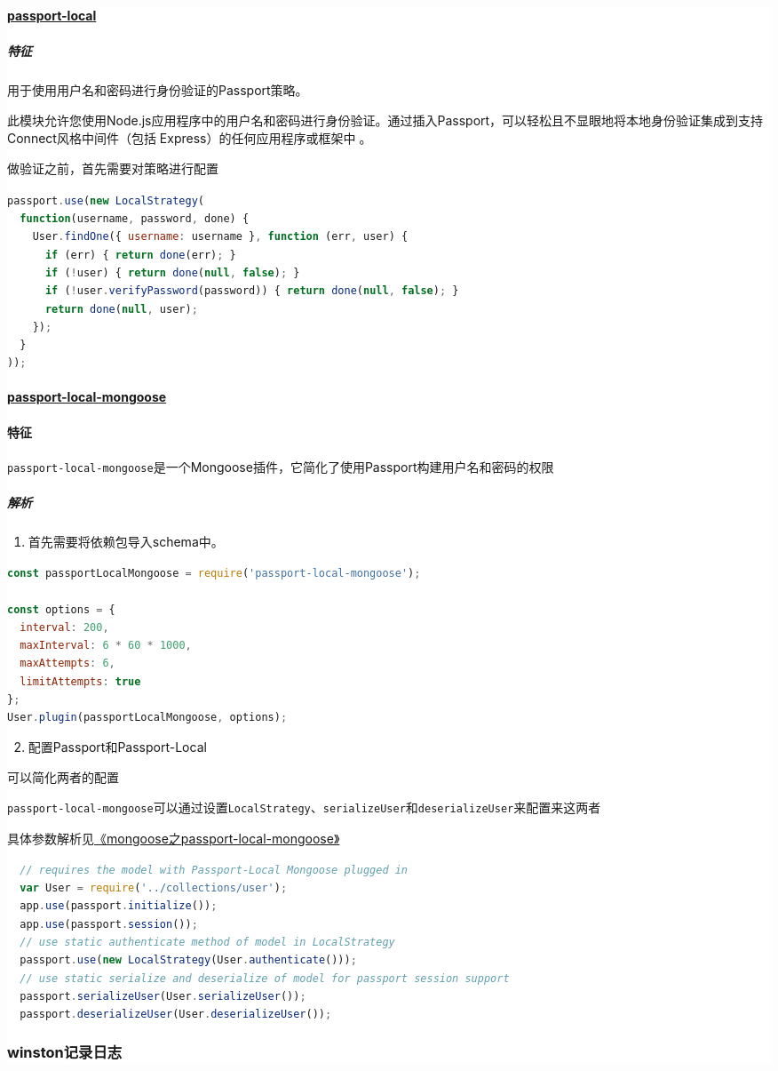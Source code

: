 #### [passport-local](https://github.com/jaredhanson/passport-local)

##### 特征

用于使用用户名和密码进行身份验证的Passport策略。

此模块允许您使用Node.js应用程序中的用户名和密码进行身份验证。通过插入Passport，可以轻松且不显眼地将本地身份验证集成到支持Connect风格中间件（包括 Express）的任何应用程序或框架中 。

做验证之前，首先需要对策略进行配置

```js
passport.use(new LocalStrategy(
  function(username, password, done) {
    User.findOne({ username: username }, function (err, user) {
      if (err) { return done(err); }
      if (!user) { return done(null, false); }
      if (!user.verifyPassword(password)) { return done(null, false); }
      return done(null, user);
    });
  }
));
```

#### [passport-local-mongoose](https://github.com/saintedlama/passport-local-mongoose)

#### 特征
`passport-local-mongoose`是一个Mongoose插件，它简化了使用Passport构建用户名和密码的权限

##### 解析
1. 首先需要将依赖包导入schema中。
```js
const passportLocalMongoose = require('passport-local-mongoose');

const options = {
  interval: 200,
  maxInterval: 6 * 60 * 1000,
  maxAttempts: 6,
  limitAttempts: true
};
User.plugin(passportLocalMongoose, options);
```
2. 配置Passport和Passport-Local

可以简化两者的配置

`passport-local-mongoose`可以通过设置`LocalStrategy`、`serializeUser`和`deserializeUser`来配置来这两者

具体参数解析见[《mongoose之passport-local-mongoose》](https://www.qiufeihong.top/technical-summary/mongo/#mongoose%E4%B9%8Bpassport-local-mongoose)

```js
  // requires the model with Passport-Local Mongoose plugged in
  var User = require('../collections/user');
  app.use(passport.initialize());
  app.use(passport.session());
  // use static authenticate method of model in LocalStrategy
  passport.use(new LocalStrategy(User.authenticate()));
  // use static serialize and deserialize of model for passport session support
  passport.serializeUser(User.serializeUser());
  passport.deserializeUser(User.deserializeUser());
```
### winston记录日志
